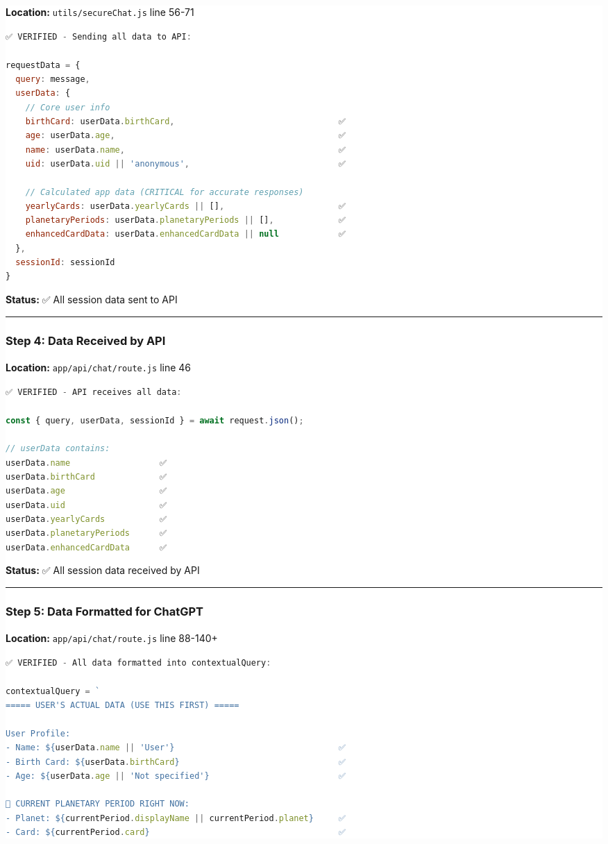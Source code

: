 **Location:** `utils/secureChat.js` line 56-71

```javascript
✅ VERIFIED - Sending all data to API:

requestData = {
  query: message,
  userData: {
    // Core user info
    birthCard: userData.birthCard,                                 ✅
    age: userData.age,                                             ✅
    name: userData.name,                                           ✅
    uid: userData.uid || 'anonymous',                              ✅
    
    // Calculated app data (CRITICAL for accurate responses)
    yearlyCards: userData.yearlyCards || [],                       ✅
    planetaryPeriods: userData.planetaryPeriods || [],             ✅
    enhancedCardData: userData.enhancedCardData || null            ✅
  },
  sessionId: sessionId
}
```

**Status:** ✅ All session data sent to API

---

### **Step 4: Data Received by API**

**Location:** `app/api/chat/route.js` line 46

```javascript
✅ VERIFIED - API receives all data:

const { query, userData, sessionId } = await request.json();

// userData contains:
userData.name                  ✅
userData.birthCard             ✅
userData.age                   ✅
userData.uid                   ✅
userData.yearlyCards           ✅
userData.planetaryPeriods      ✅
userData.enhancedCardData      ✅
```

**Status:** ✅ All session data received by API

---

### **Step 5: Data Formatted for ChatGPT**

**Location:** `app/api/chat/route.js` line 88-140+

```javascript
✅ VERIFIED - All data formatted into contextualQuery:

contextualQuery = `
===== USER'S ACTUAL DATA (USE THIS FIRST) =====

User Profile:
- Name: ${userData.name || 'User'}                                 ✅
- Birth Card: ${userData.birthCard}                                ✅
- Age: ${userData.age || 'Not specified'}                          ✅

🔴 CURRENT PLANETARY PERIOD RIGHT NOW:
- Planet: ${currentPeriod.displayName || currentPeriod.planet}     ✅
- Card: ${currentPeriod.card}                                      ✅
```